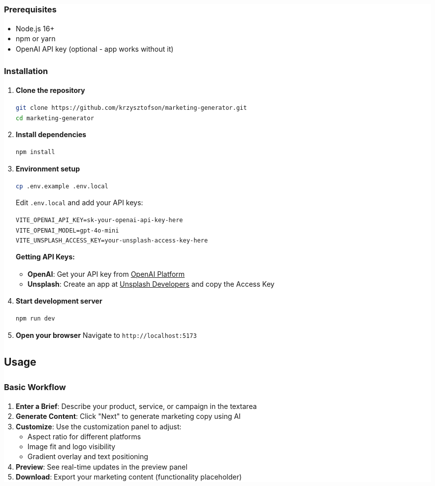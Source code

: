 ### Prerequisites

- Node.js 16+
- npm or yarn
- OpenAI API key (optional - app works without it)

### Installation

1. **Clone the repository**

   ```bash
   git clone https://github.com/krzysztofson/marketing-generator.git
   cd marketing-generator
   ```

2. **Install dependencies**

   ```bash
   npm install
   ```

3. **Environment setup**

   ```bash
   cp .env.example .env.local
   ```

   Edit `.env.local` and add your API keys:

   ```
   VITE_OPENAI_API_KEY=sk-your-openai-api-key-here
   VITE_OPENAI_MODEL=gpt-4o-mini
   VITE_UNSPLASH_ACCESS_KEY=your-unsplash-access-key-here
   ```

   **Getting API Keys:**

   - **OpenAI**: Get your API key from [OpenAI Platform](https://platform.openai.com/api-keys)
   - **Unsplash**: Create an app at [Unsplash Developers](https://unsplash.com/developers) and copy the Access Key

4. **Start development server**

   ```bash
   npm run dev
   ```

5. **Open your browser**
   Navigate to `http://localhost:5173`

## Usage

### Basic Workflow

1. **Enter a Brief**: Describe your product, service, or campaign in the textarea
2. **Generate Content**: Click "Next" to generate marketing copy using AI
3. **Customize**: Use the customization panel to adjust:
   - Aspect ratio for different platforms
   - Image fit and logo visibility
   - Gradient overlay and text positioning
4. **Preview**: See real-time updates in the preview panel
5. **Download**: Export your marketing content (functionality placeholder)
